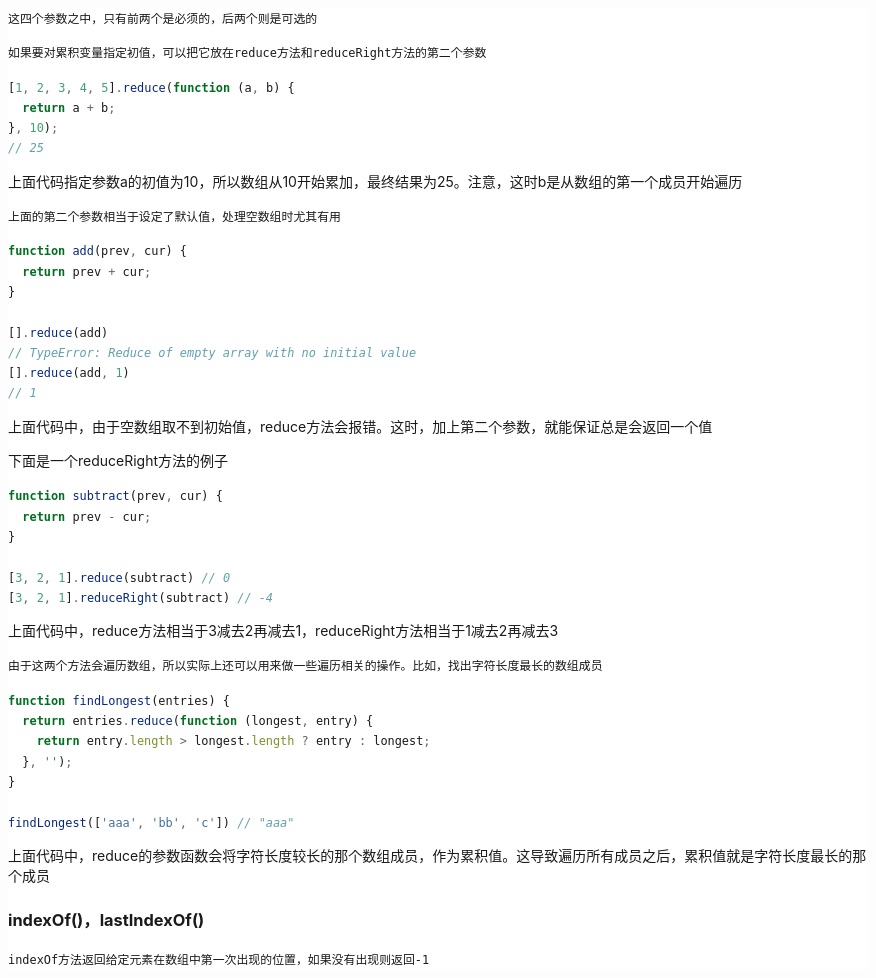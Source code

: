 `这四个参数之中，只有前两个是必须的，后两个则是可选的`

`如果要对累积变量指定初值，可以把它放在reduce方法和reduceRight方法的第二个参数`

```javascript
[1, 2, 3, 4, 5].reduce(function (a, b) {
  return a + b;
}, 10);
// 25
```

上面代码指定参数a的初值为10，所以数组从10开始累加，最终结果为25。注意，这时b是从数组的第一个成员开始遍历

`上面的第二个参数相当于设定了默认值，处理空数组时尤其有用`

```javascript
function add(prev, cur) {
  return prev + cur;
}

[].reduce(add)
// TypeError: Reduce of empty array with no initial value
[].reduce(add, 1)
// 1
```

上面代码中，由于空数组取不到初始值，reduce方法会报错。这时，加上第二个参数，就能保证总是会返回一个值

下面是一个reduceRight方法的例子

```javascript
function subtract(prev, cur) {
  return prev - cur;
}

[3, 2, 1].reduce(subtract) // 0
[3, 2, 1].reduceRight(subtract) // -4
```

上面代码中，reduce方法相当于3减去2再减去1，reduceRight方法相当于1减去2再减去3

`由于这两个方法会遍历数组，所以实际上还可以用来做一些遍历相关的操作。比如，找出字符长度最长的数组成员`

```javascript
function findLongest(entries) {
  return entries.reduce(function (longest, entry) {
    return entry.length > longest.length ? entry : longest;
  }, '');
}

findLongest(['aaa', 'bb', 'c']) // "aaa"
```

上面代码中，reduce的参数函数会将字符长度较长的那个数组成员，作为累积值。这导致遍历所有成员之后，累积值就是字符长度最长的那个成员

### indexOf()，lastIndexOf()

`indexOf方法返回给定元素在数组中第一次出现的位置，如果没有出现则返回-1`
